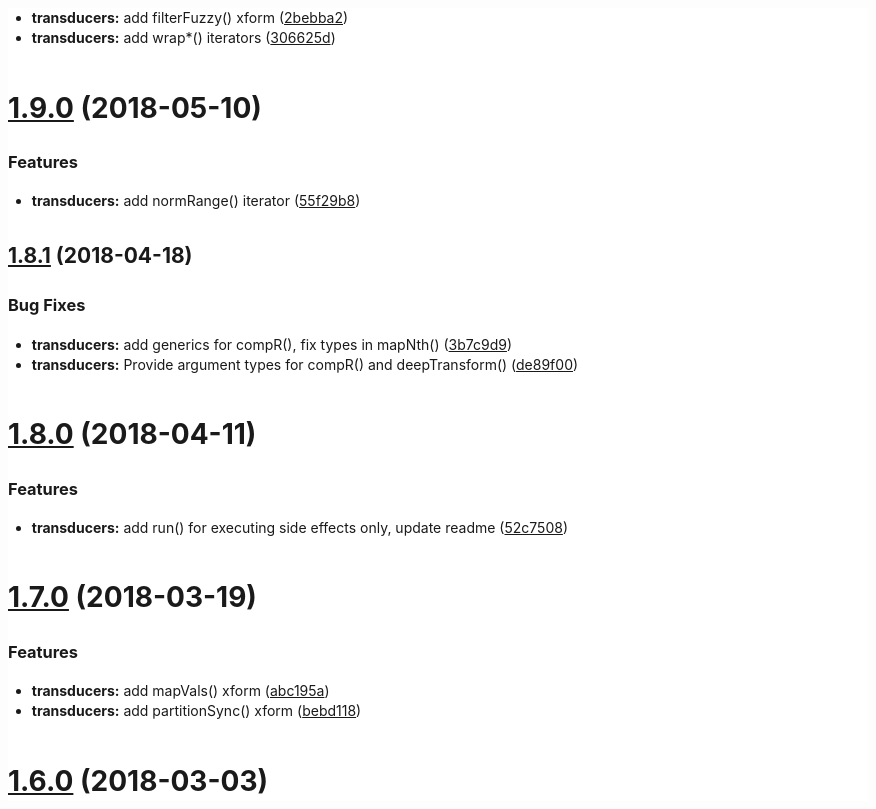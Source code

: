 - **transducers:** add filterFuzzy() xform ([2bebba2](https://github.com/thi-ng/umbrella/commit/2bebba2))
- **transducers:** add wrap*() iterators ([306625d](https://github.com/thi-ng/umbrella/commit/306625d))

#  [1.9.0](https://github.com/thi-ng/umbrella/compare/@thi.ng/transducers@1.8.6...@thi.ng/transducers@1.9.0) (2018-05-10)

###  Features

- **transducers:** add normRange() iterator ([55f29b8](https://github.com/thi-ng/umbrella/commit/55f29b8))

##  [1.8.1](https://github.com/thi-ng/umbrella/compare/@thi.ng/transducers@1.8.0...@thi.ng/transducers@1.8.1) (2018-04-18)

###  Bug Fixes

- **transducers:** add generics for compR(), fix types in mapNth() ([3b7c9d9](https://github.com/thi-ng/umbrella/commit/3b7c9d9))
- **transducers:** Provide argument types for compR() and deepTransform() ([de89f00](https://github.com/thi-ng/umbrella/commit/de89f00))

#  [1.8.0](https://github.com/thi-ng/umbrella/compare/@thi.ng/transducers@1.7.5...@thi.ng/transducers@1.8.0) (2018-04-11)

###  Features

- **transducers:** add run() for executing side effects only, update readme ([52c7508](https://github.com/thi-ng/umbrella/commit/52c7508))

#  [1.7.0](https://github.com/thi-ng/umbrella/compare/@thi.ng/transducers@1.6.2...@thi.ng/transducers@1.7.0) (2018-03-19)

###  Features

- **transducers:** add mapVals() xform ([abc195a](https://github.com/thi-ng/umbrella/commit/abc195a))
- **transducers:** add partitionSync() xform ([bebd118](https://github.com/thi-ng/umbrella/commit/bebd118))

#  [1.6.0](https://github.com/thi-ng/umbrella/compare/@thi.ng/transducers@1.5.1...@thi.ng/transducers@1.6.0) (2018-03-03)
